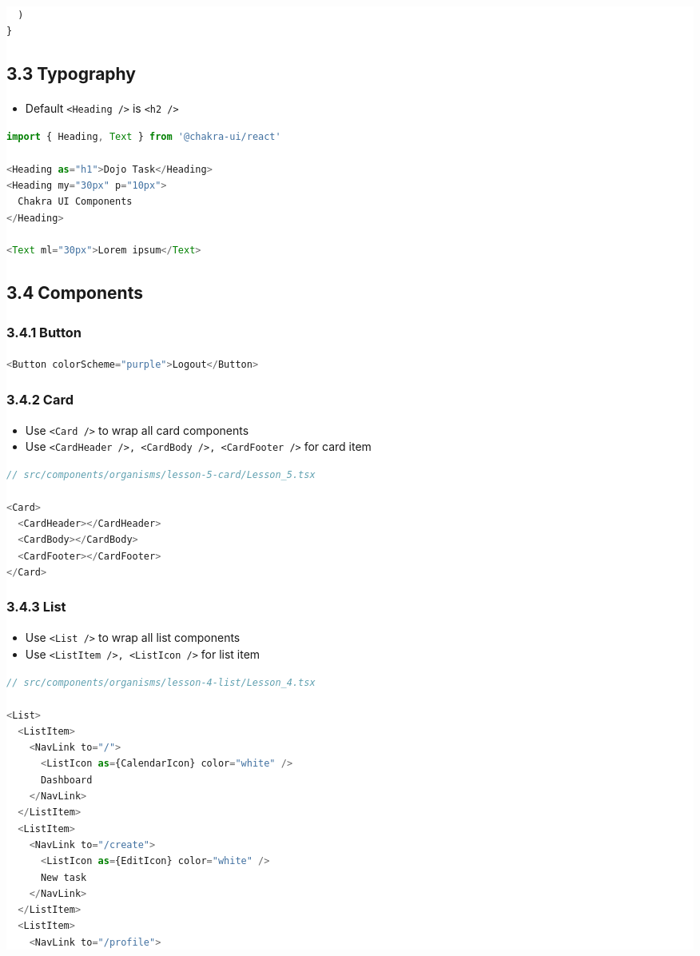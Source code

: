 ```js
  )
}
```

## 3.3 Typography

- Default `<Heading />` is `<h2 />`

```js
import { Heading, Text } from '@chakra-ui/react'

<Heading as="h1">Dojo Task</Heading>
<Heading my="30px" p="10px">
  Chakra UI Components
</Heading>

<Text ml="30px">Lorem ipsum</Text>
```

## 3.4 Components

### 3.4.1 Button

```js
<Button colorScheme="purple">Logout</Button>
```

### 3.4.2 Card

- Use `<Card />` to wrap all card components
- Use `<CardHeader />, <CardBody />, <CardFooter />` for card item

```js
// src/components/organisms/lesson-5-card/Lesson_5.tsx

<Card>
  <CardHeader></CardHeader>
  <CardBody></CardBody>
  <CardFooter></CardFooter>
</Card>
```

### 3.4.3 List

- Use `<List />` to wrap all list components
- Use `<ListItem />, <ListIcon />` for list item

```js
// src/components/organisms/lesson-4-list/Lesson_4.tsx

<List>
  <ListItem>
    <NavLink to="/">
      <ListIcon as={CalendarIcon} color="white" />
      Dashboard
    </NavLink>
  </ListItem>
  <ListItem>
    <NavLink to="/create">
      <ListIcon as={EditIcon} color="white" />
      New task
    </NavLink>
  </ListItem>
  <ListItem>
    <NavLink to="/profile">
```